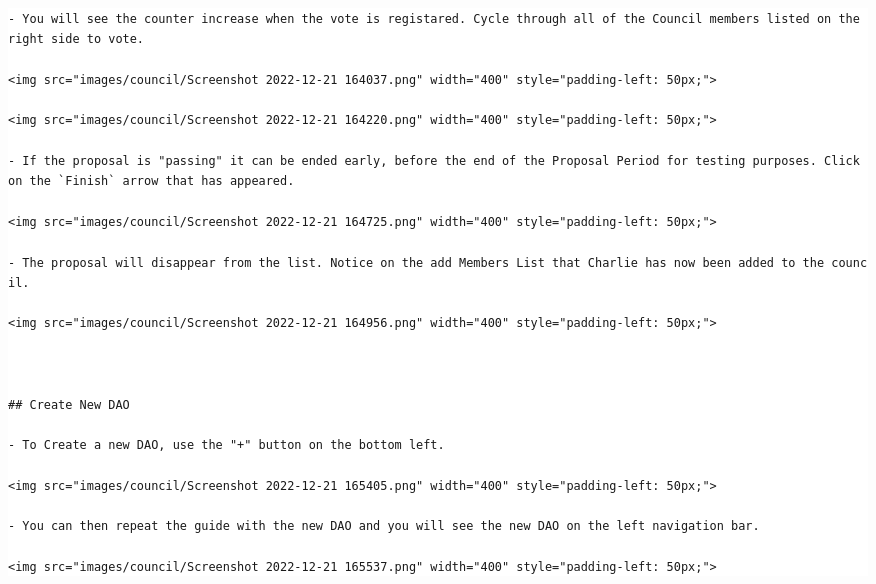 ```
- You will see the counter increase when the vote is registared. Cycle through all of the Council members listed on the right side to vote. 

<img src="images/council/Screenshot 2022-12-21 164037.png" width="400" style="padding-left: 50px;">

<img src="images/council/Screenshot 2022-12-21 164220.png" width="400" style="padding-left: 50px;">

- If the proposal is "passing" it can be ended early, before the end of the Proposal Period for testing purposes. Click on the `Finish` arrow that has appeared.

<img src="images/council/Screenshot 2022-12-21 164725.png" width="400" style="padding-left: 50px;">

- The proposal will disappear from the list. Notice on the add Members List that Charlie has now been added to the council.

<img src="images/council/Screenshot 2022-12-21 164956.png" width="400" style="padding-left: 50px;">



## Create New DAO

- To Create a new DAO, use the "+" button on the bottom left. 

<img src="images/council/Screenshot 2022-12-21 165405.png" width="400" style="padding-left: 50px;">

- You can then repeat the guide with the new DAO and you will see the new DAO on the left navigation bar. 

<img src="images/council/Screenshot 2022-12-21 165537.png" width="400" style="padding-left: 50px;">
